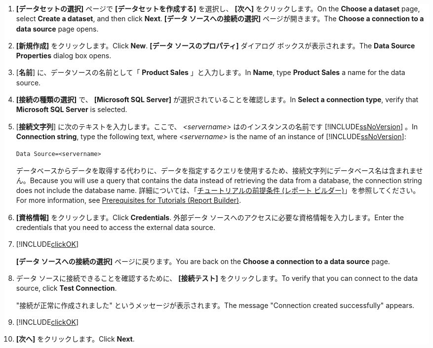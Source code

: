 1.  <span data-ttu-id="b2a96-143">**[データセットの選択]** ページで **[データセットを作成する]** を選択し、 **[次へ]** をクリックします。</span><span class="sxs-lookup"><span data-stu-id="b2a96-143">On the **Choose a dataset** page, select **Create a dataset**, and then click **Next**.</span></span> <span data-ttu-id="b2a96-144">**[データ ソースへの接続の選択]** ページが開きます。</span><span class="sxs-lookup"><span data-stu-id="b2a96-144">The **Choose a connection to a data source** page opens.</span></span>  
  
2.  <span data-ttu-id="b2a96-145">**[新規作成]** をクリックします。</span><span class="sxs-lookup"><span data-stu-id="b2a96-145">Click **New**.</span></span> <span data-ttu-id="b2a96-146">**[データ ソースのプロパティ]** ダイアログ ボックスが表示されます。</span><span class="sxs-lookup"><span data-stu-id="b2a96-146">The **Data Source Properties** dialog box opens.</span></span>  
  
3.  <span data-ttu-id="b2a96-147">[**名前**] に、データソースの名前として「 **Product Sales** 」と入力します。</span><span class="sxs-lookup"><span data-stu-id="b2a96-147">In **Name**, type **Product Sales** a name for the data source.</span></span>  
  
4.  <span data-ttu-id="b2a96-148">**[接続の種類の選択]** で、 **[Microsoft SQL Server]** が選択されていることを確認します。</span><span class="sxs-lookup"><span data-stu-id="b2a96-148">In **Select a connection type**, verify that **Microsoft SQL Server** is selected.</span></span>  
  
5.  <span data-ttu-id="b2a96-149">[**接続文字列**] に次のテキストを入力します。ここで、 *\<servername>* はのインスタンスの名前です [!INCLUDE[ssNoVersion](../includes/ssnoversion-md.md)] 。</span><span class="sxs-lookup"><span data-stu-id="b2a96-149">In **Connection string**, type the following text, where *\<servername>* is the name of an instance of [!INCLUDE[ssNoVersion](../includes/ssnoversion-md.md)]:</span></span>  
  
    ```  
    Data Source=<servername>  
    ```  
  
     <span data-ttu-id="b2a96-150">データベースからデータを取得する代わりに、データを指定するクエリを使用するため、接続文字列にデータベース名は含まれません。</span><span class="sxs-lookup"><span data-stu-id="b2a96-150">Because you will use a query that contains the data instead of retrieving the data from a database, the connection string does not include the database name.</span></span> <span data-ttu-id="b2a96-151">詳細については、「[チュートリアルの前提条件 &#40;レポート ビルダー&#41;](../reporting-services/report-builder-tutorials.md)」を参照してください。</span><span class="sxs-lookup"><span data-stu-id="b2a96-151">For more information, see [Prerequisites for Tutorials &#40;Report Builder&#41;](../reporting-services/report-builder-tutorials.md).</span></span>  
  
6.  <span data-ttu-id="b2a96-152">**[資格情報]** をクリックします。</span><span class="sxs-lookup"><span data-stu-id="b2a96-152">Click **Credentials**.</span></span> <span data-ttu-id="b2a96-153">外部データ ソースへのアクセスに必要な資格情報を入力します。</span><span class="sxs-lookup"><span data-stu-id="b2a96-153">Enter the credentials that you need to access the external data source.</span></span>  
  
7.  [!INCLUDE[clickOK](../includes/clickok-md.md)]  
  
     <span data-ttu-id="b2a96-154">**[データ ソースへの接続の選択]** ページに戻ります。</span><span class="sxs-lookup"><span data-stu-id="b2a96-154">You are back on the **Choose a connection to a data source** page.</span></span>  
  
8.  <span data-ttu-id="b2a96-155">データ ソースに接続できることを確認するために、 **[接続テスト]** をクリックします。</span><span class="sxs-lookup"><span data-stu-id="b2a96-155">To verify that you can connect to the data source, click **Test Connection**.</span></span>  
  
     <span data-ttu-id="b2a96-156">"接続が正常に作成されました" というメッセージが表示されます。</span><span class="sxs-lookup"><span data-stu-id="b2a96-156">The message "Connection created successfully" appears.</span></span>  
  
9. [!INCLUDE[clickOK](../includes/clickok-md.md)]  
  
10. <span data-ttu-id="b2a96-157">**[次へ]** をクリックします。</span><span class="sxs-lookup"><span data-stu-id="b2a96-157">Click **Next**.</span></span>  
  